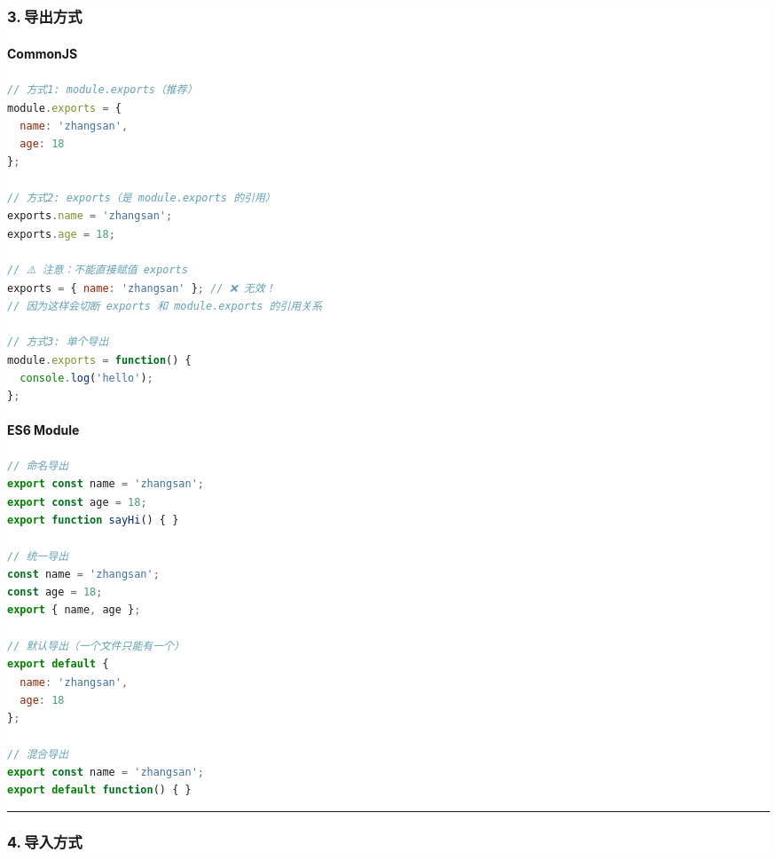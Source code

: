 
### 3. 导出方式

#### CommonJS
```javascript
// 方式1: module.exports（推荐）
module.exports = {
  name: 'zhangsan',
  age: 18
};

// 方式2: exports（是 module.exports 的引用）
exports.name = 'zhangsan';
exports.age = 18;

// ⚠️ 注意：不能直接赋值 exports
exports = { name: 'zhangsan' }; // ❌ 无效！
// 因为这样会切断 exports 和 module.exports 的引用关系

// 方式3: 单个导出
module.exports = function() {
  console.log('hello');
};
```

#### ES6 Module
```javascript
// 命名导出
export const name = 'zhangsan';
export const age = 18;
export function sayHi() { }

// 统一导出
const name = 'zhangsan';
const age = 18;
export { name, age };

// 默认导出（一个文件只能有一个）
export default {
  name: 'zhangsan',
  age: 18
};

// 混合导出
export const name = 'zhangsan';
export default function() { }
```

---

### 4. 导入方式
